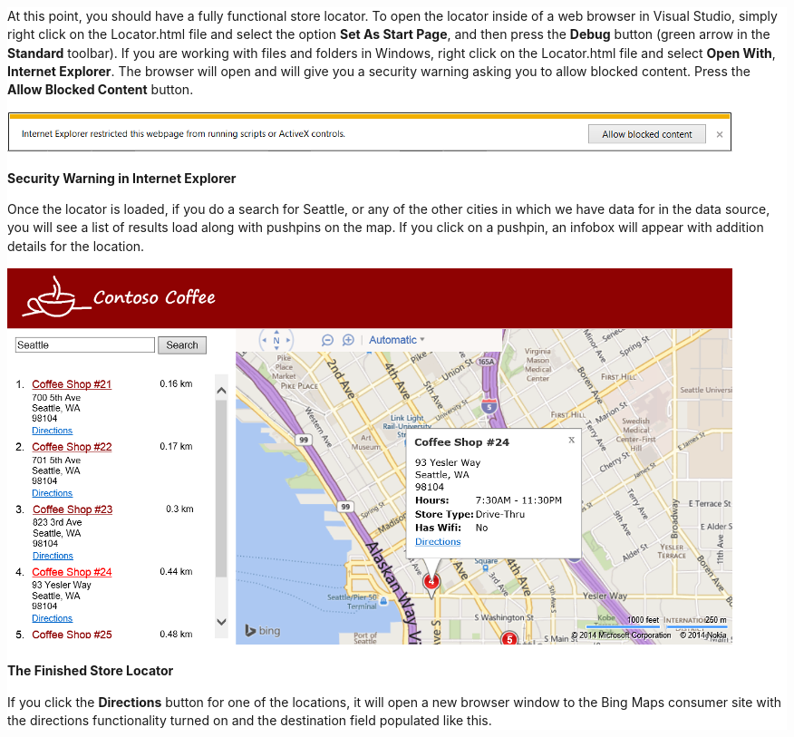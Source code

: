  At this point, you should have a fully functional store locator. To open the locator inside of a web browser in Visual Studio, simply right click on the Locator.html file and select the option **Set As Start Page**, and then press the **Debug** button (green arrow in the **Standard** toolbar). If you are working with files and folders in Windows, right click on the Locator.html file and select **Open With**, **Internet Explorer**. The browser will open and will give you a security warning asking you to allow blocked content. Press the **Allow Blocked Content** button.  
  
 ![BingMapsArticles&#95;SecurityWarningInInternetExplorer](../articles/media/bingmapsarticles-securitywarningininternetexplorer.png "BingMapsArticles_SecurityWarningInInternetExplorer")  
  
 **Security Warning in Internet Explorer**  
  
 Once the locator is loaded, if you do a search for Seattle, or any of the other cities in which we have data for in the data source, you will see a list of results load along with pushpins on the map. If you click on a pushpin, an infobox will appear with addition details for the location.  
  
 ![BingMapsArticles&#95;TheFinishedStoreLocator](../articles/media/bingmapsarticles-thefinishedstorelocator.png "BingMapsArticles_TheFinishedStoreLocator")  
  
 **The Finished Store Locator**  
  
 If you click the **Directions** button for one of the locations, it will open a new browser window to the Bing Maps consumer site with the directions functionality turned on and the destination field populated like this.  
  